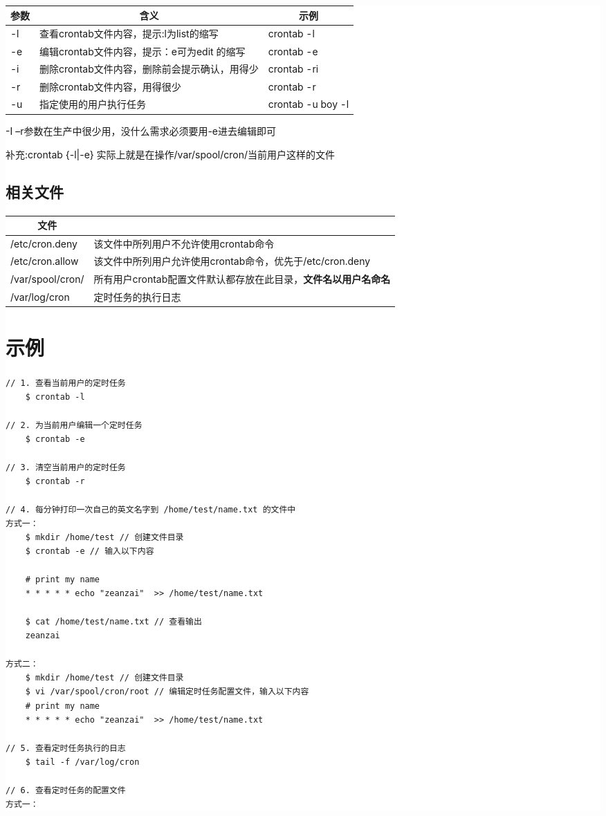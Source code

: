 | 参数 | 含义                                          | 示例              |
| ---- | --------------------------------------------- | ----------------- |
| -l   | 查看crontab文件内容，提示:l为list的缩写       | crontab -l        |
| -e   | 编辑crontab文件内容，提示：e可为edit 的缩写   | crontab -e        |
| -i   | 删除crontab文件内容，删除前会提示确认，用得少 | crontab -ri       |
| -r   | 删除crontab文件内容，用得很少                 | crontab -r        |
| -u   | 指定使用的用户执行任务                        | crontab -u boy -l |

-I –r参数在生产中很少用，没什么需求必须要用-e进去编辑即可

补充:crontab {-l|-e} 实际上就是在操作/var/spool/cron/当前用户这样的文件



## 相关文件 

| 文件             |                                                              |
| ---------------- | ------------------------------------------------------------ |
| /etc/cron.deny   | 该文件中所列用户不允许使用crontab命令                        |
| /etc/cron.allow  | 该文件中所列用户允许使用crontab命令，优先于/etc/cron.deny    |
| /var/spool/cron/ | 所有用户crontab配置文件默认都存放在此目录，**文件名以用户名命名** |
| /var/log/cron    | 定时任务的执行日志                                           |



# 示例

```shell
// 1. 查看当前用户的定时任务
	$ crontab -l 

// 2. 为当前用户编辑一个定时任务
	$ crontab -e

// 3. 清空当前用户的定时任务
	$ crontab -r

// 4. 每分钟打印一次自己的英文名字到 /home/test/name.txt 的文件中
方式一：
    $ mkdir /home/test // 创建文件目录
    $ crontab -e // 输入以下内容

    # print my name 
    * * * * * echo "zeanzai"  >> /home/test/name.txt

    $ cat /home/test/name.txt // 查看输出
    zeanzai

方式二：
    $ mkdir /home/test // 创建文件目录
    $ vi /var/spool/cron/root // 编辑定时任务配置文件，输入以下内容
    # print my name 
    * * * * * echo "zeanzai"  >> /home/test/name.txt

// 5. 查看定时任务执行的日志
	$ tail -f /var/log/cron

// 6. 查看定时任务的配置文件
方式一：
```